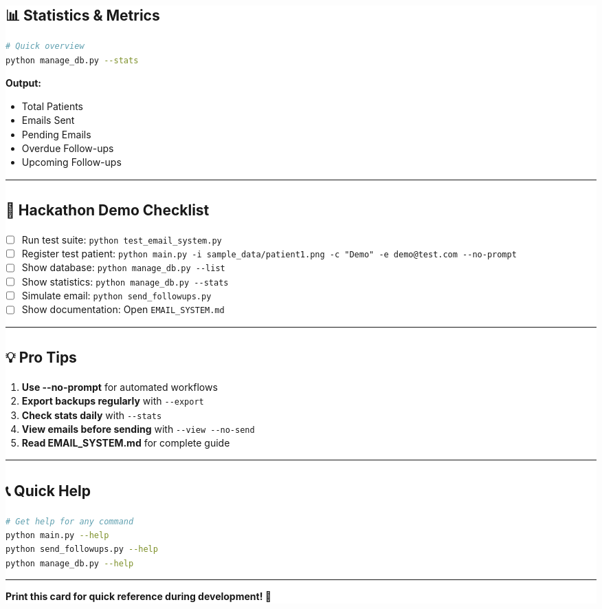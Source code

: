 ## 📊 Statistics & Metrics

```bash
# Quick overview
python manage_db.py --stats
```

**Output:**
- Total Patients
- Emails Sent
- Pending Emails
- Overdue Follow-ups
- Upcoming Follow-ups

---

## 🎯 Hackathon Demo Checklist

- [ ] Run test suite: `python test_email_system.py`
- [ ] Register test patient: `python main.py -i sample_data/patient1.png -c "Demo" -e demo@test.com --no-prompt`
- [ ] Show database: `python manage_db.py --list`
- [ ] Show statistics: `python manage_db.py --stats`
- [ ] Simulate email: `python send_followups.py`
- [ ] Show documentation: Open `EMAIL_SYSTEM.md`

---

## 💡 Pro Tips

1. **Use --no-prompt** for automated workflows
2. **Export backups regularly** with `--export`
3. **Check stats daily** with `--stats`
4. **View emails before sending** with `--view --no-send`
5. **Read EMAIL_SYSTEM.md** for complete guide

---

## 📞 Quick Help

```bash
# Get help for any command
python main.py --help
python send_followups.py --help
python manage_db.py --help
```

---

**Print this card for quick reference during development! 📄**
